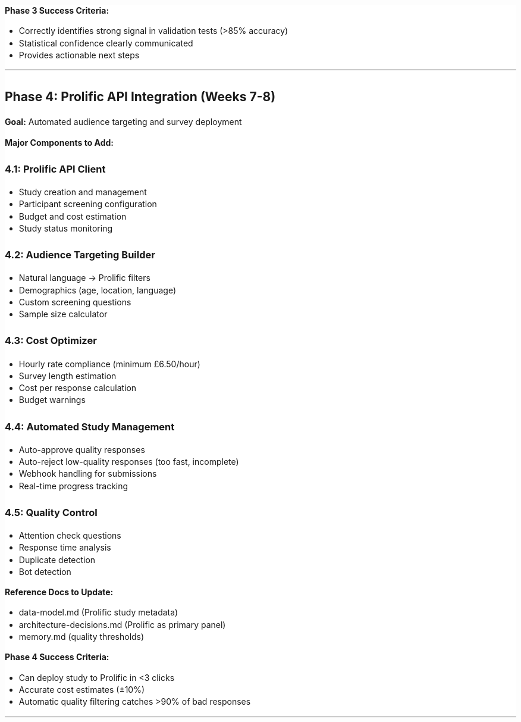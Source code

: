**Phase 3 Success Criteria:**
- Correctly identifies strong signal in validation tests (>85% accuracy)
- Statistical confidence clearly communicated
- Provides actionable next steps

---

## Phase 4: Prolific API Integration (Weeks 7-8)

**Goal:** Automated audience targeting and survey deployment

**Major Components to Add:**

### 4.1: Prolific API Client
- Study creation and management
- Participant screening configuration
- Budget and cost estimation
- Study status monitoring

### 4.2: Audience Targeting Builder
- Natural language → Prolific filters
- Demographics (age, location, language)
- Custom screening questions
- Sample size calculator

### 4.3: Cost Optimizer
- Hourly rate compliance (minimum £6.50/hour)
- Survey length estimation
- Cost per response calculation
- Budget warnings

### 4.4: Automated Study Management
- Auto-approve quality responses
- Auto-reject low-quality responses (too fast, incomplete)
- Webhook handling for submissions
- Real-time progress tracking

### 4.5: Quality Control
- Attention check questions
- Response time analysis
- Duplicate detection
- Bot detection

**Reference Docs to Update:**
- data-model.md (Prolific study metadata)
- architecture-decisions.md (Prolific as primary panel)
- memory.md (quality thresholds)

**Phase 4 Success Criteria:**
- Can deploy study to Prolific in <3 clicks
- Accurate cost estimates (±10%)
- Automatic quality filtering catches >90% of bad responses

---